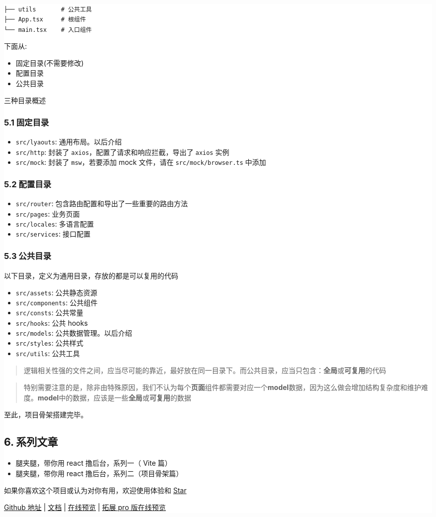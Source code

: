     ├── utils       # 公共工具
    ├── App.tsx     # 根组件
    └── main.tsx    # 入口组件


下面从:

*   固定目录(不需要修改)
*   配置目录
*   公共目录

三种目录概述

### 5.1 固定目录

*   `src/lyaouts`: 通用布局。以后介绍
*   `src/http`: 封装了 `axios`，配置了请求和响应拦截，导出了 `axios` 实例
*   `src/mock`: 封装了 `msw`，若要添加 mock 文件，请在 `src/mock/browser.ts` 中添加

### 5.2 配置目录

*   `src/router`: 包含路由配置和导出了一些重要的路由方法
*   `src/pages`: 业务页面
*   `src/locales`: 多语言配置
*   `src/services`: 接口配置

### 5.3 公共目录

以下目录，定义为通用目录，存放的都是可以复用的代码

*   `src/assets`: 公共静态资源
*   `src/components`: 公共组件
*   `src/consts`: 公共常量
*   `src/hooks`: 公共 hooks
*   `src/models`: 公共数据管理。以后介绍
*   `src/styles`: 公共样式
*   `src/utils`: 公共工具

> 逻辑相关性强的文件之间，应当尽可能的靠近，最好放在同一目录下。而公共目录，应当只包含：**全局**或**可复用**的代码

> 特别需要注意的是，除非由特殊原因，我们不认为每个**页面**组件都需要对应一个**model**数据，因为这么做会增加结构复杂度和维护难度。**model**中的数据，应该是一些**全局**或**可复用**的数据

至此，项目骨架搭建完毕。

6\. 系列文章
--------

*   腿夹腿，带你用 react 撸后台，系列一（ Vite 篇）
*   腿夹腿，带你用 react 撸后台，系列二（项目骨架篇）

如果你喜欢这个项目或认为对你有用，欢迎使用体验和 [Star](https://github.com/diandian18/react-antd-console)

[Github 地址](https://github.com/diandian18/react-antd-console) | [文档](https://doc.react-antd-console.site) | [在线预览](https://template.react-antd-console.site) | [拓展 pro 版在线预览](https://react-antd-console.site)